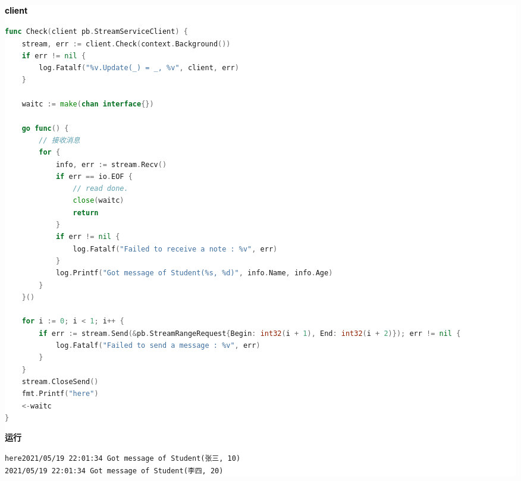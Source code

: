 

**client**

```go
func Check(client pb.StreamServiceClient) {
	stream, err := client.Check(context.Background())
	if err != nil {
		log.Fatalf("%v.Update(_) = _, %v", client, err)
	}

	waitc := make(chan interface{})

	go func() {
		// 接收消息
		for {
			info, err := stream.Recv()
			if err == io.EOF {
				// read done.
				close(waitc)
				return
			}
			if err != nil {
				log.Fatalf("Failed to receive a note : %v", err)
			}
			log.Printf("Got message of Student(%s, %d)", info.Name, info.Age)
		}
	}()

	for i := 0; i < 1; i++ {
		if err := stream.Send(&pb.StreamRangeRequest{Begin: int32(i + 1), End: int32(i + 2)}); err != nil {
			log.Fatalf("Failed to send a message : %v", err)
		}
	}
	stream.CloseSend()
	fmt.Printf("here")
	<-waitc
}

```



**运行**

```
here2021/05/19 22:01:34 Got message of Student(张三, 10)
2021/05/19 22:01:34 Got message of Student(李四, 20)
```

